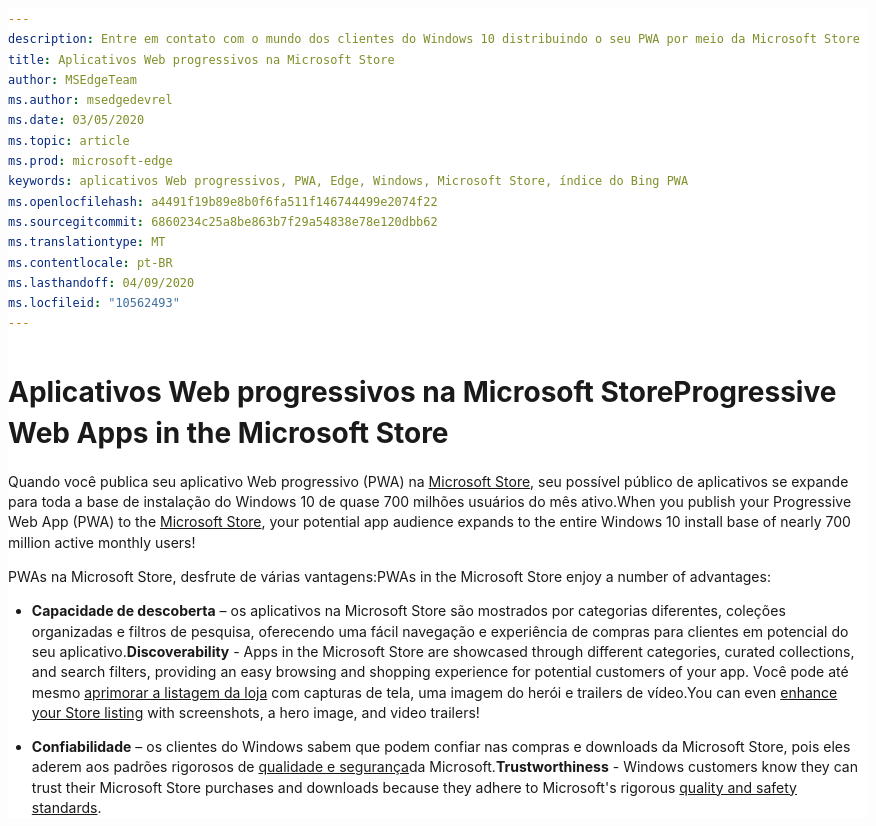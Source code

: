 ```yaml
---
description: Entre em contato com o mundo dos clientes do Windows 10 distribuindo o seu PWA por meio da Microsoft Store
title: Aplicativos Web progressivos na Microsoft Store
author: MSEdgeTeam
ms.author: msedgedevrel
ms.date: 03/05/2020
ms.topic: article
ms.prod: microsoft-edge
keywords: aplicativos Web progressivos, PWA, Edge, Windows, Microsoft Store, índice do Bing PWA
ms.openlocfilehash: a4491f19b89e8b0f6fa511f146744499e2074f22
ms.sourcegitcommit: 6860234c25a8be863b7f29a54838e78e120dbb62
ms.translationtype: MT
ms.contentlocale: pt-BR
ms.lasthandoff: 04/09/2020
ms.locfileid: "10562493"
---
```

# <span data-ttu-id="1cc4f-104">Aplicativos Web progressivos na Microsoft Store</span><span class="sxs-lookup"><span data-stu-id="1cc4f-104">Progressive Web Apps in the Microsoft Store</span></span>

<span data-ttu-id="1cc4f-105">Quando você publica seu aplicativo Web progressivo (PWA) na [Microsoft Store](https://developer.microsoft.com/store), seu possível público de aplicativos se expande para toda a base de instalação do Windows 10 de quase 700 milhões usuários do mês ativo.</span><span class="sxs-lookup"><span data-stu-id="1cc4f-105">When you publish your Progressive Web App (PWA) to the [Microsoft Store](https://developer.microsoft.com/store), your potential app audience expands to the entire Windows 10 install base of nearly 700 million active monthly users!</span></span> 

<span data-ttu-id="1cc4f-106">PWAs na Microsoft Store, desfrute de várias vantagens:</span><span class="sxs-lookup"><span data-stu-id="1cc4f-106">PWAs in the Microsoft Store enjoy a number of advantages:</span></span>

- <span data-ttu-id="1cc4f-107">**Capacidade de descoberta** – os aplicativos na Microsoft Store são mostrados por categorias diferentes, coleções organizadas e filtros de pesquisa, oferecendo uma fácil navegação e experiência de compras para clientes em potencial do seu aplicativo.</span><span class="sxs-lookup"><span data-stu-id="1cc4f-107">**Discoverability** - Apps in the Microsoft Store are showcased through different categories, curated collections, and search filters, providing an easy browsing and shopping experience for potential customers of your app.</span></span> <span data-ttu-id="1cc4f-108">Você pode até mesmo [aprimorar a listagem da loja](/windows/uwp/publish/app-screenshots-and-images) com capturas de tela, uma imagem do herói e trailers de vídeo.</span><span class="sxs-lookup"><span data-stu-id="1cc4f-108">You can even [enhance your Store listing](/windows/uwp/publish/app-screenshots-and-images) with screenshots, a hero image, and video trailers!</span></span>

- <span data-ttu-id="1cc4f-109">**Confiabilidade** – os clientes do Windows sabem que podem confiar nas compras e downloads da Microsoft Store, pois eles aderem aos padrões rigorosos de [qualidade e segurança](/legal/windows/agreements/store-policies)da Microsoft.</span><span class="sxs-lookup"><span data-stu-id="1cc4f-109">**Trustworthiness** - Windows customers know they can trust their Microsoft Store purchases and downloads because they adhere to Microsoft's rigorous [quality and safety standards](/legal/windows/agreements/store-policies).</span></span>
